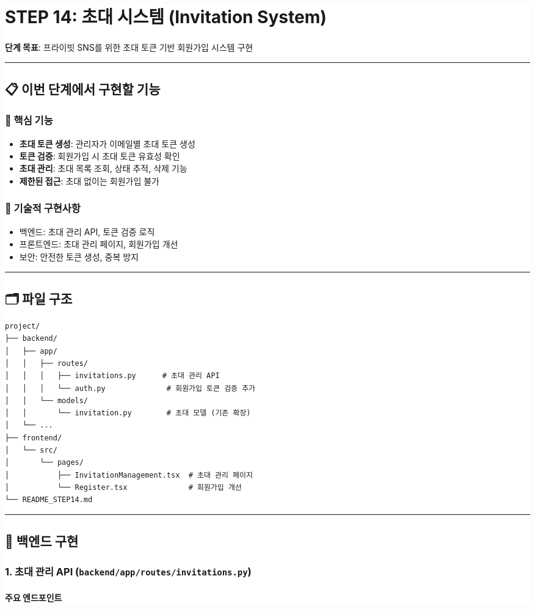 # STEP 14: 초대 시스템 (Invitation System)

**단계 목표**: 프라이빗 SNS를 위한 초대 토큰 기반 회원가입 시스템 구현

---

## 📋 이번 단계에서 구현할 기능

### 🎯 핵심 기능
- **초대 토큰 생성**: 관리자가 이메일별 초대 토큰 생성
- **토큰 검증**: 회원가입 시 초대 토큰 유효성 확인
- **초대 관리**: 초대 목록 조회, 상태 추적, 삭제 기능
- **제한된 접근**: 초대 없이는 회원가입 불가

### 🔧 기술적 구현사항
- 백엔드: 초대 관리 API, 토큰 검증 로직
- 프론트엔드: 초대 관리 페이지, 회원가입 개선
- 보안: 안전한 토큰 생성, 중복 방지

---

## 🗂️ 파일 구조

```
project/
├── backend/
│   ├── app/
│   │   ├── routes/
│   │   │   ├── invitations.py      # 초대 관리 API
│   │   │   └── auth.py              # 회원가입 토큰 검증 추가
│   │   └── models/
│   │       └── invitation.py        # 초대 모델 (기존 확장)
│   └── ...
├── frontend/
│   └── src/
│       └── pages/
│           ├── InvitationManagement.tsx  # 초대 관리 페이지
│           └── Register.tsx              # 회원가입 개선
└── README_STEP14.md
```

---

## 🔧 백엔드 구현

### 1. 초대 관리 API (`backend/app/routes/invitations.py`)

#### 주요 엔드포인트
